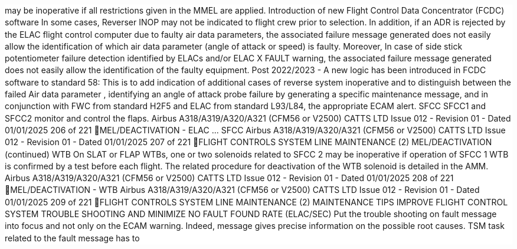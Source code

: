 may be inoperative if all restrictions given in the MMEL are applied.
Introduction of new Flight Control Data Concentrator (FCDC) software In
some cases, Reverser INOP may not be indicated to flight crew prior to
selection. In addition, if an ADR is rejected by the ELAC flight control
computer due to faulty air data parameters, the associated failure
message generated does not easily allow the identification of which air
data parameter (angle of attack or speed) is faulty. Moreover, In case
of side stick potentiometer failure detection identified by ELACs and/or
ELAC X FAULT warning, the associated failure message generated does not
easily allow the identification of the faulty equipment. Post
2022/2023 - A new logic has been introduced in FCDC software to standard
58: This is to add indication of additional cases of reverse system
inoperative and to distinguish between the failed Air data parameter ,
identifying an angle of attack probe failure by generating a specific
maintenance message, and in conjunction with FWC from standard H2F5 and
ELAC from standard L93/L84, the appropriate ECAM alert.
SFCC SFCC1 and SFCC2 monitor and control the flaps.
Airbus A318/A319/A320/A321 (CFM56 or V2500)
CATTS LTD
Issue 012 - Revision 01 - Dated 01/01/2025 206 of 221
MEL/DEACTIVATION - ELAC ... SFCC
Airbus A318/A319/A320/A321 (CFM56 or V2500)
CATTS LTD
Issue 012 - Revision 01 - Dated 01/01/2025 207 of 221
FLIGHT CONTROLS SYSTEM LINE MAINTENANCE (2) MEL/DEACTIVATION (continued)
WTB On SLAT or FLAP WTBs, one or two solenoids related to SFCC 2 may be
inoperative if operation of SFCC 1 WTB is confirmed by a test before
each flight. The related procedure for deactivation of the WTB solenoid
is detailed in the AMM.
Airbus A318/A319/A320/A321 (CFM56 or V2500)
CATTS LTD
Issue 012 - Revision 01 - Dated 01/01/2025 208 of 221
MEL/DEACTIVATION - WTB
Airbus A318/A319/A320/A321 (CFM56 or V2500)
CATTS LTD
Issue 012 - Revision 01 - Dated 01/01/2025 209 of 221
FLIGHT CONTROLS SYSTEM LINE MAINTENANCE (2) MAINTENANCE TIPS IMPROVE
FLIGHT CONTROL SYSTEM TROUBLE SHOOTING AND MINIMIZE NO FAULT FOUND RATE
(ELAC/SEC) Put the trouble shooting on fault message into focus and not
only on the ECAM warning. Indeed, message gives precise information on
the possible root causes. TSM task related to the fault message has to
